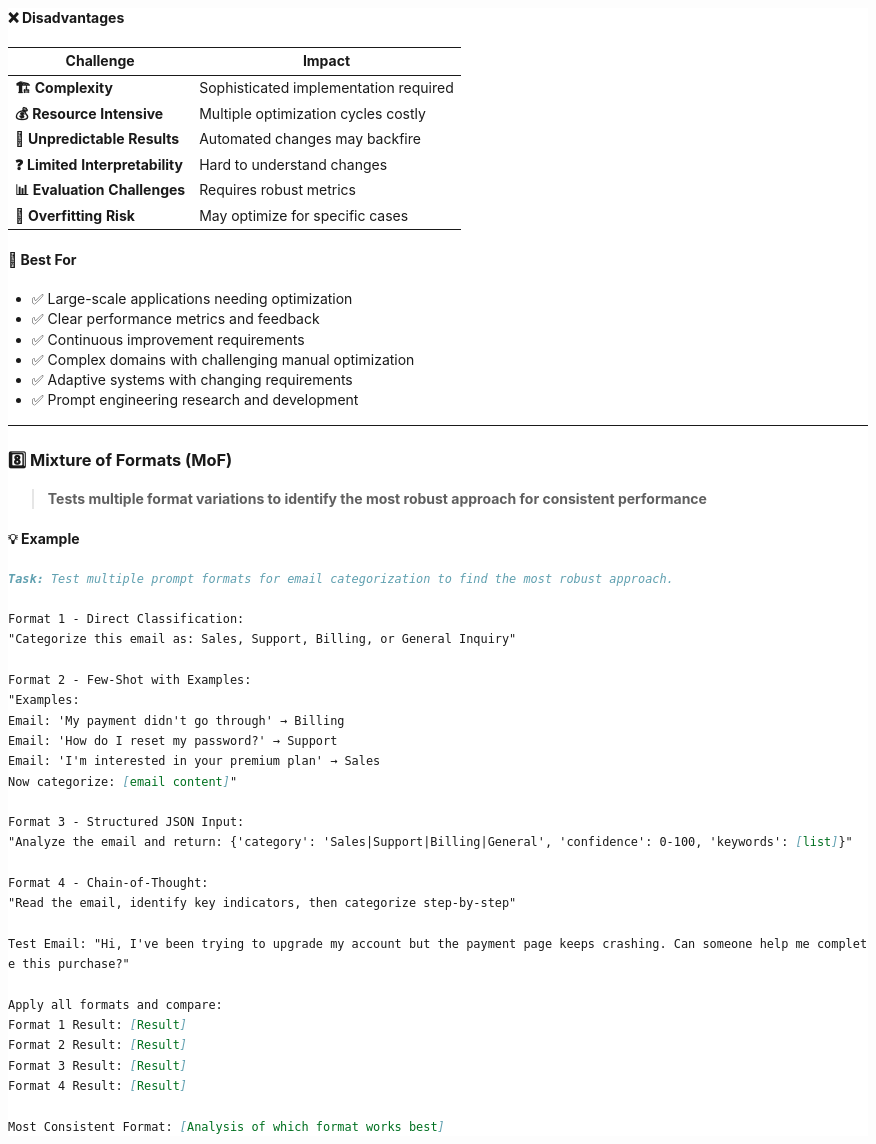 #### ❌ Disadvantages

| Challenge                       | Impact                                |
| ------------------------------- | ------------------------------------- |
| **🏗️ Complexity**               | Sophisticated implementation required |
| **💰 Resource Intensive**       | Multiple optimization cycles costly   |
| **🎲 Unpredictable Results**    | Automated changes may backfire        |
| **❓ Limited Interpretability** | Hard to understand changes            |
| **📊 Evaluation Challenges**    | Requires robust metrics               |
| **🎯 Overfitting Risk**         | May optimize for specific cases       |

#### 🎯 Best For

- ✅ Large-scale applications needing optimization
- ✅ Clear performance metrics and feedback
- ✅ Continuous improvement requirements
- ✅ Complex domains with challenging manual optimization
- ✅ Adaptive systems with changing requirements
- ✅ Prompt engineering research and development

---

### 8️⃣ Mixture of Formats (MoF)

> **Tests multiple format variations to identify the most robust approach for consistent performance**

#### 💡 Example

```markdown
Task: Test multiple prompt formats for email categorization to find the most robust approach.

Format 1 - Direct Classification:
"Categorize this email as: Sales, Support, Billing, or General Inquiry"

Format 2 - Few-Shot with Examples:
"Examples:
Email: 'My payment didn't go through' → Billing
Email: 'How do I reset my password?' → Support  
Email: 'I'm interested in your premium plan' → Sales
Now categorize: [email content]"

Format 3 - Structured JSON Input:
"Analyze the email and return: {'category': 'Sales|Support|Billing|General', 'confidence': 0-100, 'keywords': [list]}"

Format 4 - Chain-of-Thought:
"Read the email, identify key indicators, then categorize step-by-step"

Test Email: "Hi, I've been trying to upgrade my account but the payment page keeps crashing. Can someone help me complete this purchase?"

Apply all formats and compare:
Format 1 Result: [Result]
Format 2 Result: [Result]
Format 3 Result: [Result]
Format 4 Result: [Result]

Most Consistent Format: [Analysis of which format works best]
```
